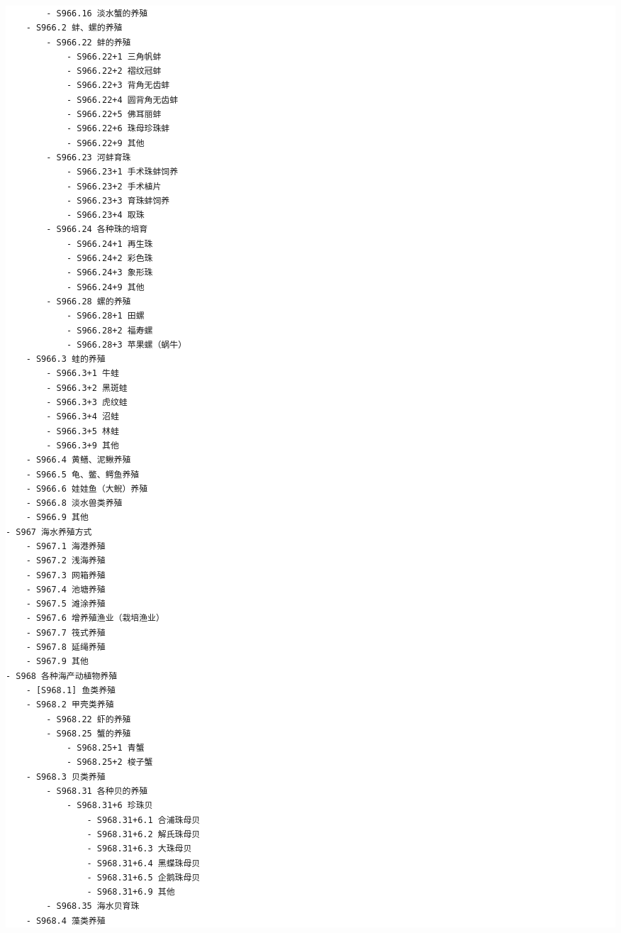 			- S966.16 淡水蟹的养殖
		- S966.2 蚌、螺的养殖
			- S966.22 蚌的养殖
				- S966.22+1 三角帆蚌
				- S966.22+2 褶纹冠蚌
				- S966.22+3 背角无齿蚌
				- S966.22+4 圆背角无齿蚌
				- S966.22+5 佛耳丽蚌
				- S966.22+6 珠母珍珠蚌
				- S966.22+9 其他
			- S966.23 河蚌育珠
				- S966.23+1 手术珠蚌饲养
				- S966.23+2 手术植片
				- S966.23+3 育珠蚌饲养
				- S966.23+4 取珠
			- S966.24 各种珠的培育
				- S966.24+1 再生珠
				- S966.24+2 彩色珠
				- S966.24+3 象形珠
				- S966.24+9 其他
			- S966.28 螺的养殖
				- S966.28+1 田螺
				- S966.28+2 福寿螺
				- S966.28+3 苹果螺（蜗牛）
		- S966.3 蛙的养殖
			- S966.3+1 牛蛙
			- S966.3+2 黑斑蛙
			- S966.3+3 虎纹蛙
			- S966.3+4 沼蛙
			- S966.3+5 林蛙
			- S966.3+9 其他
		- S966.4 黄鳝、泥鳅养殖
		- S966.5 龟、鳖、鳄鱼养殖
		- S966.6 娃娃鱼（大鲵）养殖
		- S966.8 淡水兽类养殖
		- S966.9 其他
	- S967 海水养殖方式
		- S967.1 海港养殖
		- S967.2 浅海养殖
		- S967.3 网箱养殖
		- S967.4 池塘养殖
		- S967.5 滩涂养殖
		- S967.6 增养殖渔业（栽培渔业）
		- S967.7 筏式养殖
		- S967.8 延绳养殖
		- S967.9 其他
	- S968 各种海产动植物养殖
		- [S968.1] 鱼类养殖
		- S968.2 甲壳类养殖
			- S968.22 虾的养殖
			- S968.25 蟹的养殖
				- S968.25+1 青蟹
				- S968.25+2 梭子蟹
		- S968.3 贝类养殖
			- S968.31 各种贝的养殖
				- S968.31+6 珍珠贝
					- S968.31+6.1 合浦珠母贝
					- S968.31+6.2 解氏珠母贝
					- S968.31+6.3 大珠母贝
					- S968.31+6.4 黑蝶珠母贝
					- S968.31+6.5 企鹅珠母贝
					- S968.31+6.9 其他
			- S968.35 海水贝育珠
		- S968.4 藻类养殖